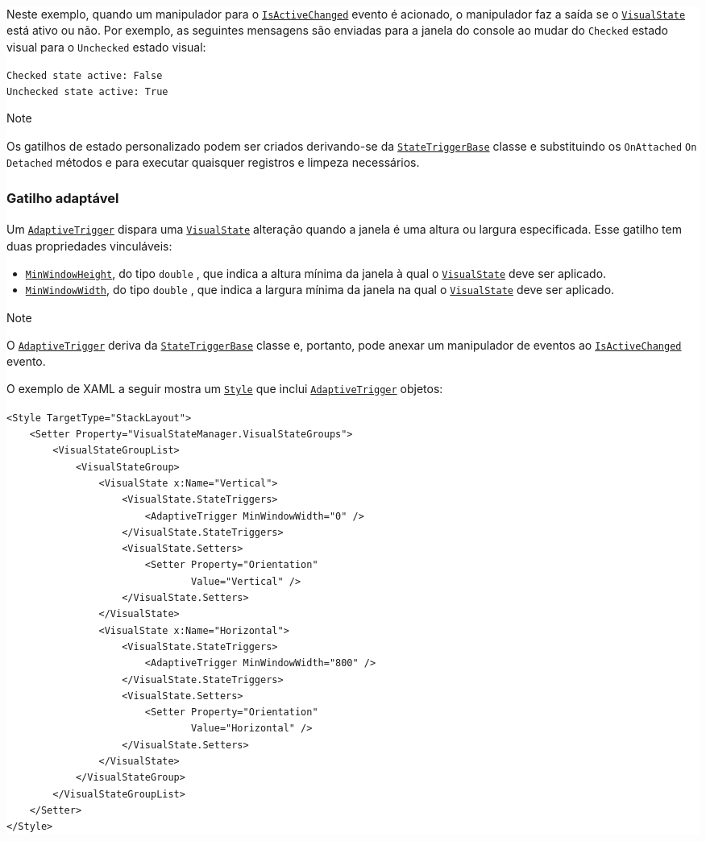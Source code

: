 Neste exemplo, quando um manipulador para o [`IsActiveChanged`](xref:Xamarin.Forms.StateTriggerBase.IsActiveChanged) evento é acionado, o manipulador faz a saída se o [`VisualState`](xref:Xamarin.Forms.VisualState) está ativo ou não. Por exemplo, as seguintes mensagens são enviadas para a janela do console ao mudar do `Checked` estado visual para o `Unchecked` estado visual:

```
Checked state active: False
Unchecked state active: True
```

> [!NOTE]
> Os gatilhos de estado personalizado podem ser criados derivando-se da [`StateTriggerBase`](xref:Xamarin.Forms.StateTriggerBase) classe e substituindo os `OnAttached` `OnDetached` métodos e para executar quaisquer registros e limpeza necessários.

### <a name="adaptive-trigger"></a>Gatilho adaptável

Um [`AdaptiveTrigger`](xref:Xamarin.Forms.AdaptiveTrigger) dispara uma [`VisualState`](xref:Xamarin.Forms.VisualState) alteração quando a janela é uma altura ou largura especificada. Esse gatilho tem duas propriedades vinculáveis:

- [`MinWindowHeight`](xref:Xamarin.Forms.AdaptiveTrigger.MinWindowHeight), do tipo `double` , que indica a altura mínima da janela à qual o [`VisualState`](xref:Xamarin.Forms.VisualState) deve ser aplicado.
- [`MinWindowWidth`](xref:Xamarin.Forms.AdaptiveTrigger.MinWindowHeight), do tipo `double` , que indica a largura mínima da janela na qual o [`VisualState`](xref:Xamarin.Forms.VisualState) deve ser aplicado.

> [!NOTE]
> O [`AdaptiveTrigger`](xref:Xamarin.Forms.AdaptiveTrigger) deriva da [`StateTriggerBase`](xref:Xamarin.Forms.StateTriggerBase) classe e, portanto, pode anexar um manipulador de eventos ao [`IsActiveChanged`](xref:Xamarin.Forms.StateTriggerBase.IsActiveChanged) evento.

O exemplo de XAML a seguir mostra um [`Style`](xref:Xamarin.Forms.Style) que inclui [`AdaptiveTrigger`](xref:Xamarin.Forms.AdaptiveTrigger) objetos:

```xaml
<Style TargetType="StackLayout">
    <Setter Property="VisualStateManager.VisualStateGroups">
        <VisualStateGroupList>
            <VisualStateGroup>
                <VisualState x:Name="Vertical">
                    <VisualState.StateTriggers>
                        <AdaptiveTrigger MinWindowWidth="0" />
                    </VisualState.StateTriggers>
                    <VisualState.Setters>
                        <Setter Property="Orientation"
                                Value="Vertical" />
                    </VisualState.Setters>
                </VisualState>
                <VisualState x:Name="Horizontal">
                    <VisualState.StateTriggers>
                        <AdaptiveTrigger MinWindowWidth="800" />
                    </VisualState.StateTriggers>
                    <VisualState.Setters>
                        <Setter Property="Orientation"
                                Value="Horizontal" />
                    </VisualState.Setters>
                </VisualState>
            </VisualStateGroup>
        </VisualStateGroupList>
    </Setter>
</Style>
```
